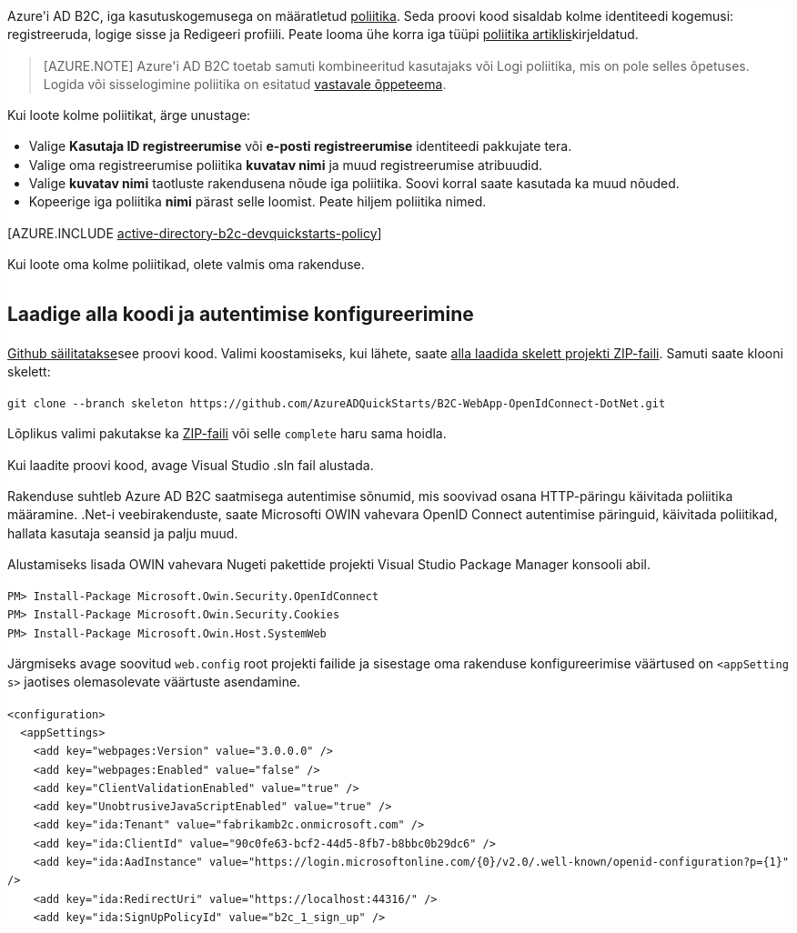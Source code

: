 Azure'i AD B2C, iga kasutuskogemusega on määratletud [poliitika](active-directory-b2c-reference-policies.md). Seda proovi kood sisaldab kolme identiteedi kogemusi: registreeruda, logige sisse ja Redigeeri profiili. Peate looma ühe korra iga tüüpi [poliitika artiklis](active-directory-b2c-reference-policies.md#how-to-create-a-sign-up-policy)kirjeldatud.

>[AZURE.NOTE] Azure'i AD B2C toetab samuti kombineeritud kasutajaks või Logi poliitika, mis on pole selles õpetuses.  Logida või sisselogimine poliitika on esitatud [vastavale õppeteema](active-directory-b2c-devquickstarts-web-dotnet-susi.md).

Kui loote kolme poliitikat, ärge unustage:

- Valige **Kasutaja ID registreerumise** või **e-posti registreerumise** identiteedi pakkujate tera.
- Valige oma registreerumise poliitika **kuvatav nimi** ja muud registreerumise atribuudid.
- Valige **kuvatav nimi** taotluste rakendusena nõude iga poliitika. Soovi korral saate kasutada ka muud nõuded.
- Kopeerige iga poliitika **nimi** pärast selle loomist. Peate hiljem poliitika nimed.

[AZURE.INCLUDE [active-directory-b2c-devquickstarts-policy](../../includes/active-directory-b2c-devquickstarts-policy.md)]

Kui loote oma kolme poliitikad, olete valmis oma rakenduse.  

## <a name="download-the-code-and-configure-authentication"></a>Laadige alla koodi ja autentimise konfigureerimine

[Github säilitatakse](https://github.com/AzureADQuickStarts/B2C-WebApp-OpenIdConnect-DotNet)see proovi kood. Valimi koostamiseks, kui lähete, saate [alla laadida skelett projekti ZIP-faili](https://github.com/AzureADQuickStarts/B2C-WebApp-OpenIdConnect-DotNet/archive/skeleton.zip). Samuti saate klooni skelett:

```
git clone --branch skeleton https://github.com/AzureADQuickStarts/B2C-WebApp-OpenIdConnect-DotNet.git
```

Lõplikus valimi pakutakse ka [ZIP-faili](https://github.com/AzureADQuickStarts/B2C-WebApp-OpenIdConnect-DotNet/archive/complete.zip) või selle `complete` haru sama hoidla.

Kui laadite proovi kood, avage Visual Studio .sln fail alustada.

Rakenduse suhtleb Azure AD B2C saatmisega autentimise sõnumid, mis soovivad osana HTTP-päringu käivitada poliitika määramine. .Net-i veebirakenduste, saate Microsofti OWIN vahevara OpenID Connect autentimise päringuid, käivitada poliitikad, hallata kasutaja seansid ja palju muud.

Alustamiseks lisada OWIN vahevara Nugeti pakettide projekti Visual Studio Package Manager konsooli abil.

```
PM> Install-Package Microsoft.Owin.Security.OpenIdConnect
PM> Install-Package Microsoft.Owin.Security.Cookies
PM> Install-Package Microsoft.Owin.Host.SystemWeb
```

Järgmiseks avage soovitud `web.config` root projekti failide ja sisestage oma rakenduse konfigureerimise väärtused on `<appSettings>` jaotises olemasolevate väärtuste asendamine.

```
<configuration>
  <appSettings>
    <add key="webpages:Version" value="3.0.0.0" />
    <add key="webpages:Enabled" value="false" />
    <add key="ClientValidationEnabled" value="true" />
    <add key="UnobtrusiveJavaScriptEnabled" value="true" />
    <add key="ida:Tenant" value="fabrikamb2c.onmicrosoft.com" />
    <add key="ida:ClientId" value="90c0fe63-bcf2-44d5-8fb7-b8bbc0b29dc6" />
    <add key="ida:AadInstance" value="https://login.microsoftonline.com/{0}/v2.0/.well-known/openid-configuration?p={1}" />
    <add key="ida:RedirectUri" value="https://localhost:44316/" />
    <add key="ida:SignUpPolicyId" value="b2c_1_sign_up" />
```